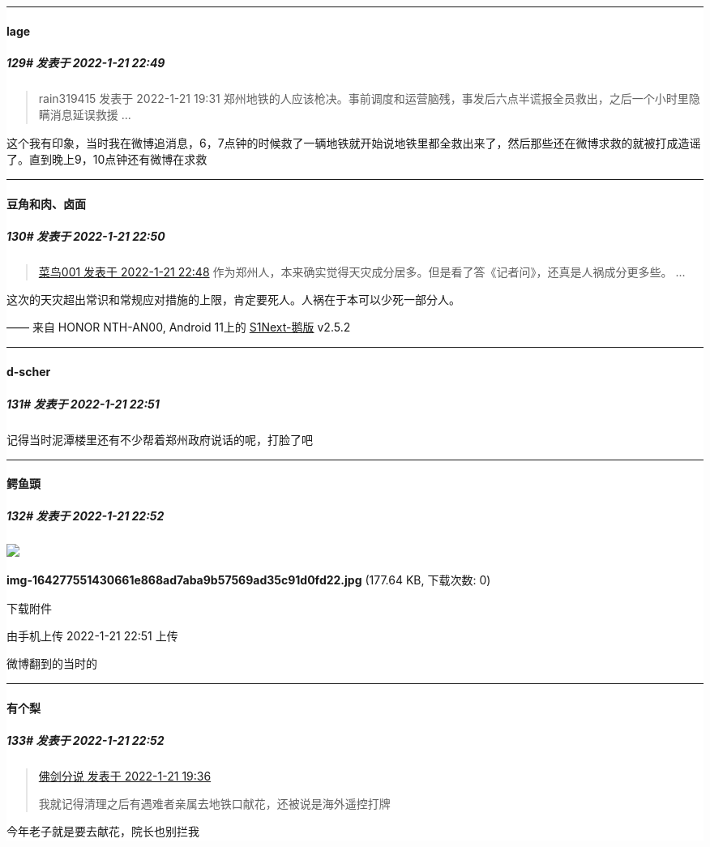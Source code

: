 *****

####  lage  
##### 129#       发表于 2022-1-21 22:49

<blockquote>rain319415 发表于 2022-1-21 19:31
郑州地铁的人应该枪决。事前调度和运营脑残，事发后六点半谎报全员救出，之后一个小时里隐瞒消息延误救援 ...</blockquote>
这个我有印象，当时我在微博追消息，6，7点钟的时候救了一辆地铁就开始说地铁里都全救出来了，然后那些还在微博求救的就被打成造谣了。直到晚上9，10点钟还有微博在求救

*****

####  豆角和肉、卤面  
##### 130#       发表于 2022-1-21 22:50

<blockquote><a href="httphttps://bbs.saraba1st.com/2b/forum.php?mod=redirect&amp;goto=findpost&amp;pid=54385223&amp;ptid=2048622" target="_blank">菜鸟001 发表于 2022-1-21 22:48</a>
作为郑州人，本来确实觉得天灾成分居多。但是看了答《记者问》，还真是人祸成分更多些。 ...</blockquote>
这次的天灾超出常识和常规应对措施的上限，肯定要死人。人祸在于本可以少死一部分人。

—— 来自 HONOR NTH-AN00, Android 11上的 [S1Next-鹅版](https://github.com/ykrank/S1-Next/releases) v2.5.2

*****

####  d-scher  
##### 131#       发表于 2022-1-21 22:51

记得当时泥潭楼里还有不少帮着郑州政府说话的呢，打脸了吧

*****

####  鳄鱼頭  
##### 132#       发表于 2022-1-21 22:52

<img src="https://img.saraba1st.com/forum/202201/21/225143obop39zm7m90oomg.jpg" referrerpolicy="no-referrer">

<strong>img-164277551430661e868ad7aba9b57569ad35c91d0fd22.jpg</strong> (177.64 KB, 下载次数: 0)

下载附件

由手机上传
2022-1-21 22:51 上传

微博翻到的当时的

*****

####  有个梨  
##### 133#       发表于 2022-1-21 22:52

<blockquote><a href="httphttps://bbs.saraba1st.com/2b/forum.php?mod=redirect&amp;goto=findpost&amp;pid=54383018&amp;ptid=2048622" target="_blank">佛剑分说 发表于 2022-1-21 19:36</a>

我就记得清理之后有遇难者亲属去地铁口献花，还被说是海外遥控打牌</blockquote>
今年老子就是要去献花，院长也别拦我
